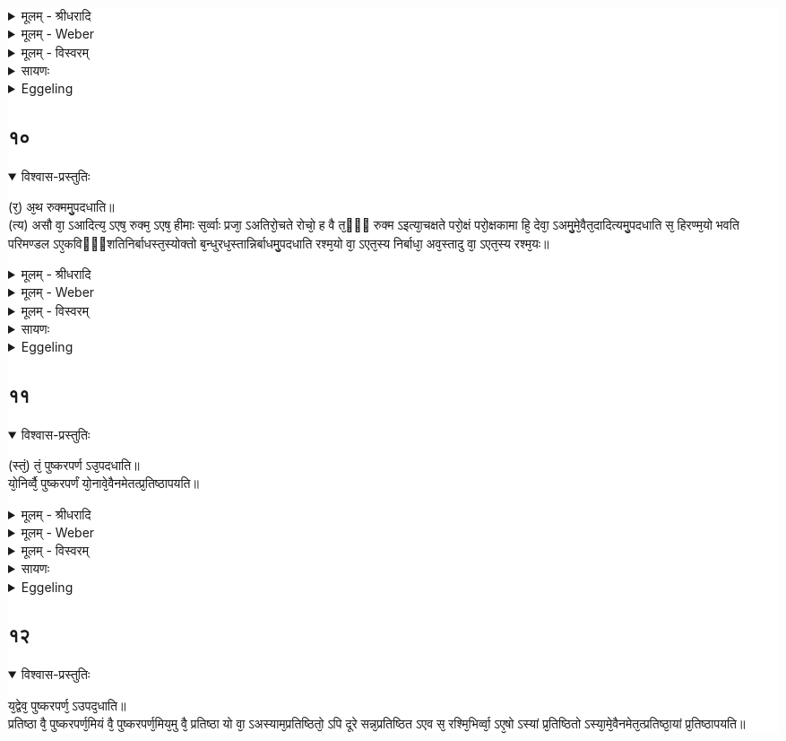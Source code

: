 <details><summary>मूलम् - श्रीधरादि</summary></details>

<details><summary>मूलम् - Weber</summary></details>

<details><summary>मूलम् - विस्वरम्</summary></details>

<details><summary>सायणः</summary></details>

<details><summary>Eggeling</summary></details>


## १०


<details open><summary>विश्वास-प्रस्तुतिः</summary>

(र᳘) अ᳘थ रुक्ममु᳘पदधाति॥  
(त्य) असौ वा᳘ ऽआदित्य᳘ ऽएष᳘ रुक्म᳘ ऽएष᳘ हीमाः स᳘र्व्वाः प्रजा᳘ ऽअतिरो᳘चते रोचो᳘ ह वै त᳘ᳫँ᳘ रुक्म ऽइत्या᳘चक्षते परो᳘क्षं परो᳘क्षकामा हि᳘ देवा᳘ ऽअमु᳘मे᳘वैत᳘दादित्यमु᳘पदधाति स᳘ हिरण्म᳘यो भवति परिमण्डल ऽए᳘कविᳫँ᳭शतिनिर्बाधस्त᳘स्योक्तो ब᳘न्धुरध᳘स्तान्निर्बाधमु᳘पदधाति रश्म᳘यो वा᳘ ऽएत᳘स्य निर्बाधा᳘ अव᳘स्तादु वा᳘ ऽएत᳘स्य रश्म᳘यः॥
</details>

<details><summary>मूलम् - श्रीधरादि</summary></details>

<details><summary>मूलम् - Weber</summary></details>

<details><summary>मूलम् - विस्वरम्</summary></details>

<details><summary>सायणः</summary></details>

<details><summary>Eggeling</summary></details>


## ११


<details open><summary>विश्वास-प्रस्तुतिः</summary>

(स्तं᳘) तं᳘ पुष्करपर्ण ऽउ᳘पदधाति॥  
यो᳘निर्व्वै᳘ पुष्करपर्णं यो᳘नावे᳘वैनमेतत्प्र᳘तिष्ठापयति॥
</details>

<details><summary>मूलम् - श्रीधरादि</summary></details>

<details><summary>मूलम् - Weber</summary></details>

<details><summary>मूलम् - विस्वरम्</summary></details>

<details><summary>सायणः</summary></details>

<details><summary>Eggeling</summary></details>


## १२


<details open><summary>विश्वास-प्रस्तुतिः</summary>

य᳘द्वेव᳘ पुष्करपर्ण᳘ ऽउपद᳘धाति॥  
प्रतिष्ठा वै᳘ पुष्करपर्ण᳘मियं वै᳘ पुष्करपर्ण᳘मिय᳘मु वै᳘ प्रतिष्ठा यो वा᳘ ऽअस्याम᳘प्रतिष्ठितो᳘ ऽपि दूरे सन्न᳘प्रतिष्ठित ऽएव स᳘ रश्मि᳘भिर्व्वा᳘ ऽए᳘षो ऽस्यां प्र᳘तिष्ठितो ऽस्या᳘मे᳘वैनमेत᳘त्प्रतिष्ठा᳘यां प्र᳘तिष्ठापयति॥
</details>
